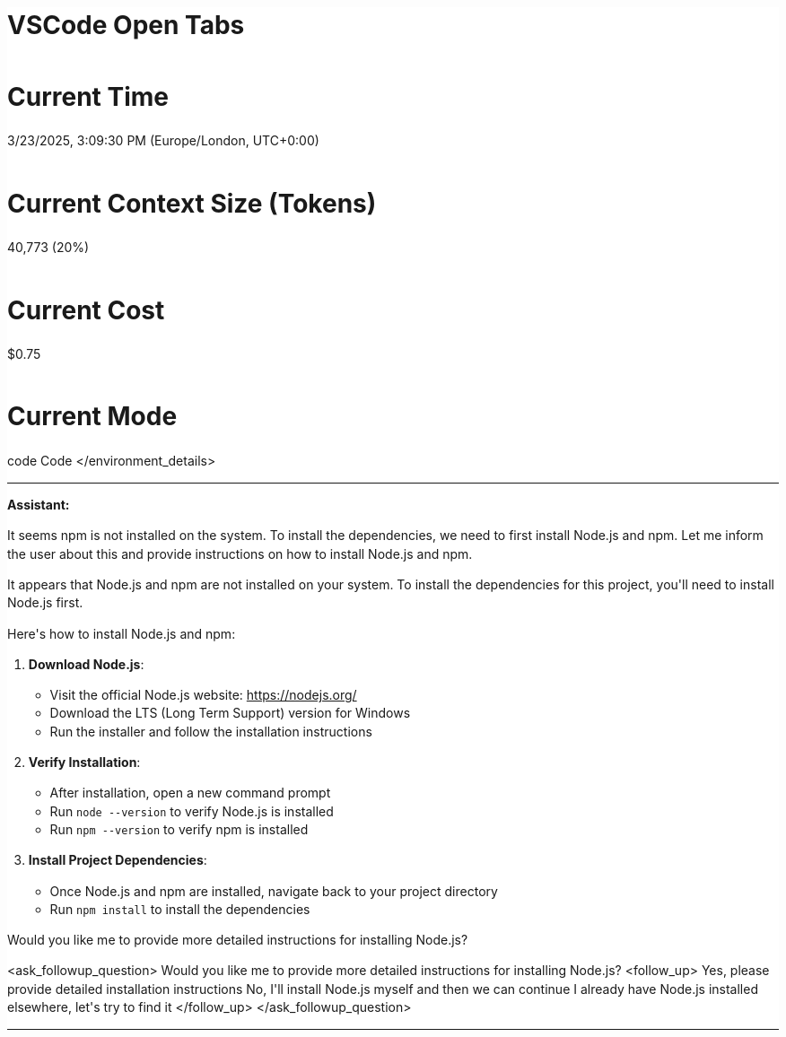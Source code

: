 
# VSCode Open Tabs


# Current Time
3/23/2025, 3:09:30 PM (Europe/London, UTC+0:00)

# Current Context Size (Tokens)
40,773 (20%)

# Current Cost
$0.75

# Current Mode
<slug>code</slug>
<name>Code</name>
</environment_details>

---

**Assistant:**

<thinking>
It seems npm is not installed on the system. To install the dependencies, we need to first install Node.js and npm. Let me inform the user about this and provide instructions on how to install Node.js and npm.
</thinking>

It appears that Node.js and npm are not installed on your system. To install the dependencies for this project, you'll need to install Node.js first.

Here's how to install Node.js and npm:

1. **Download Node.js**:
   - Visit the official Node.js website: https://nodejs.org/
   - Download the LTS (Long Term Support) version for Windows
   - Run the installer and follow the installation instructions

2. **Verify Installation**:
   - After installation, open a new command prompt
   - Run `node --version` to verify Node.js is installed
   - Run `npm --version` to verify npm is installed

3. **Install Project Dependencies**:
   - Once Node.js and npm are installed, navigate back to your project directory
   - Run `npm install` to install the dependencies

Would you like me to provide more detailed instructions for installing Node.js?

<ask_followup_question>
<question>Would you like me to provide more detailed instructions for installing Node.js?</question>
<follow_up>
<suggest>Yes, please provide detailed installation instructions</suggest>
<suggest>No, I'll install Node.js myself and then we can continue</suggest>
<suggest>I already have Node.js installed elsewhere, let's try to find it</suggest>
</follow_up>
</ask_followup_question>

---